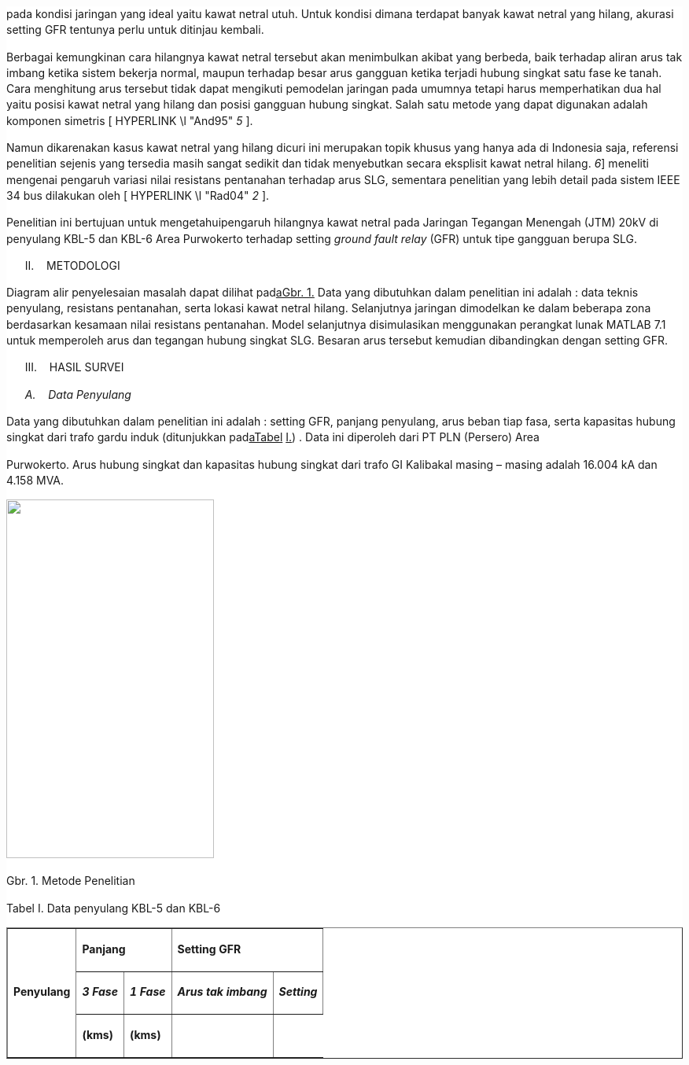 <p><span class="font9">pada kondisi jaringan yang ideal yaitu kawat netral utuh. Untuk kondisi dimana terdapat banyak kawat netral yang hilang, akurasi setting GFR tentunya perlu untuk ditinjau kembali.</span></p>
<p><span class="font9">Berbagai kemungkinan cara hilangnya kawat netral tersebut akan menimbulkan akibat yang berbeda, baik terhadap aliran arus tak imbang ketika sistem bekerja normal, maupun terhadap besar arus gangguan ketika terjadi hubung singkat satu fase ke tanah. Cara menghitung arus tersebut tidak dapat mengikuti pemodelan jaringan pada umumnya tetapi harus memperhatikan dua hal yaitu posisi kawat netral yang hilang dan posisi gangguan hubung singkat. Salah satu metode yang dapat digunakan adalah komponen simetris [ HYPERLINK \l &quot;And95&quot; </span><span class="font9" style="font-style:italic;">5</span><span class="font9"> ].</span></p>
<p><span class="font9">Namun dikarenakan kasus kawat netral yang hilang dicuri ini merupakan topik khusus yang hanya ada di Indonesia saja, referensi penelitian sejenis yang tersedia masih sangat sedikit dan tidak menyebutkan secara eksplisit kawat netral hilang. </span><span class="font9" style="font-style:italic;">6</span><span class="font9">] meneliti mengenai pengaruh variasi nilai resistans pentanahan terhadap arus SLG, sementara penelitian yang lebih detail pada sistem IEEE 34 bus dilakukan oleh [ HYPERLINK \l &quot;Rad04&quot; </span><span class="font9" style="font-style:italic;">2</span><span class="font9"> ].</span></p>
<p><span class="font9">Penelitian ini bertujuan untuk mengetahuipengaruh hilangnya kawat netral pada Jaringan Tegangan Menengah (JTM) 20kV di penyulang KBL-5 dan KBL-6 Area Purwokerto terhadap setting </span><span class="font9" style="font-style:italic;">ground fault relay</span><span class="font9"> (GFR) untuk tipe gangguan berupa SLG.</span></p>
<ul style="list-style:none;"><li>
<p><span class="font9">II. &nbsp;&nbsp;&nbsp;METODOLOGI</span></p></li></ul>
<p><span class="font9">Diagram alir penyelesaian masalah dapat dilihat pad</span><a href="#bookmark4"><span class="font9">aGbr. 1.</span></a><span class="font9"> Data yang dibutuhkan dalam penelitian ini adalah : data teknis penyulang, resistans pentanahan, serta lokasi kawat netral hilang. Selanjutnya jaringan dimodelkan ke dalam beberapa zona berdasarkan kesamaan nilai resistans pentanahan. Model selanjutnya disimulasikan menggunakan perangkat lunak MATLAB 7.1 untuk memperoleh arus dan tegangan hubung singkat SLG. Besaran arus tersebut kemudian dibandingkan dengan setting GFR.</span></p>
<ul style="list-style:none;"><li>
<p><span class="font9">III. &nbsp;&nbsp;&nbsp;HASIL SURVEI</span></p></li></ul>
<ul style="list-style:none;"><li>
<p><span class="font9" style="font-style:italic;">A. &nbsp;&nbsp;&nbsp;Data Penyulang</span></p></li></ul>
<p><span class="font9">Data yang dibutuhkan dalam penelitian ini adalah : setting GFR, panjang penyulang, arus beban tiap fasa, serta kapasitas hubung singkat dari trafo gardu induk (ditunjukkan pad</span><a href="#bookmark5"><span class="font9">aTabel</span></a><span class="font9"> </span><a href="#bookmark5"><span class="font9">I.</span></a><span class="font9">) . Data ini diperoleh dari PT PLN (Persero) Area</span></p>
<p><span class="font9">Purwokerto. Arus hubung singkat dan kapasitas hubung singkat dari trafo GI Kalibakal masing – masing adalah 16.004 kA dan 4.158 MVA.</span></p><img src="https://jurnal.harianregional.com/media/7202-1.jpg" alt="" style="width:198pt;height:342pt;">
<p><span class="font7">Gbr. 1. Metode Penelitian</span></p>
<p><span class="font7">Tabel I. Data penyulang KBL-5 dan KBL-6</span></p>
<table border="1">
<tr><td rowspan="3" style="vertical-align:middle;">
<p><a name="bookmark4"></a><span class="font7" style="font-weight:bold;"><a name="bookmark5"></a>Penyulang</span></p></td><td colspan="2" style="vertical-align:middle;">
<p><span class="font7" style="font-weight:bold;">Panjang</span></p></td><td colspan="2" style="vertical-align:middle;">
<p><span class="font7" style="font-weight:bold;">Setting GFR</span></p></td></tr>
<tr><td style="vertical-align:middle;">
<p><span class="font7" style="font-weight:bold;font-style:italic;">3 Fase</span></p></td><td style="vertical-align:middle;">
<p><span class="font7" style="font-weight:bold;font-style:italic;">1 Fase</span></p></td><td style="vertical-align:middle;">
<p><span class="font7" style="font-weight:bold;font-style:italic;">Arus tak imbang</span></p></td><td style="vertical-align:middle;">
<p><span class="font7" style="font-weight:bold;font-style:italic;">Setting</span></p></td></tr>
<tr><td style="vertical-align:middle;">
<p><span class="font7" style="font-weight:bold;">(kms)</span></p></td><td style="vertical-align:middle;">
<p><span class="font7" style="font-weight:bold;">(kms)</span></p></td><td style="vertical-align:middle;">